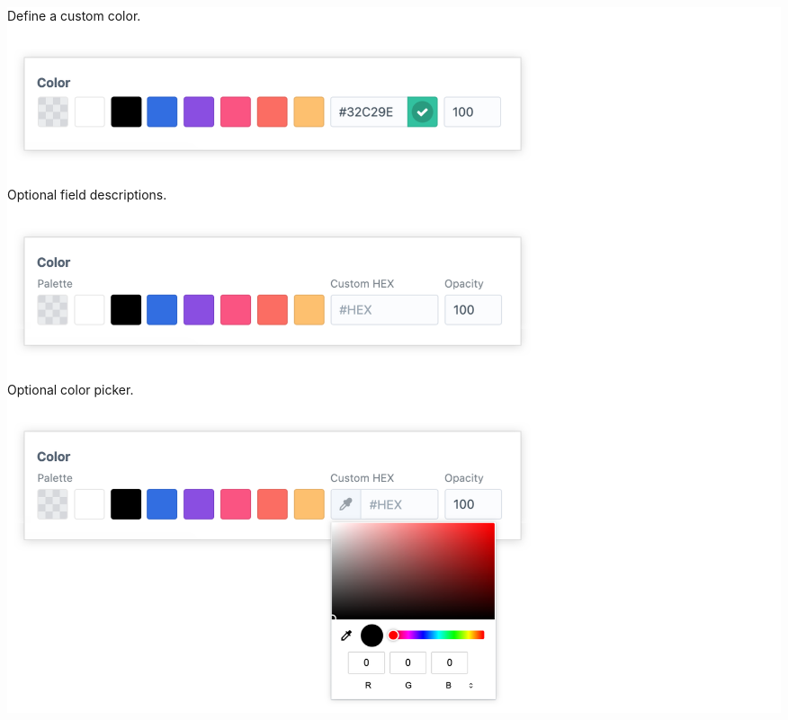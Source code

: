 Define a custom color.

<p align="left"><img width="590px" src="resources/img/colorit-field-custom.png" alt="Custom Setting"></a></p>

Optional field descriptions.

<p align="left"><img width="590px" src="resources/img/colorit-choose-desc.png" alt="Field Descriptions"></a></p>

Optional color picker.

<p align="left"><img width="590px" src="resources/img/colorit-picker.png" alt="Color Picker"></a></p>
